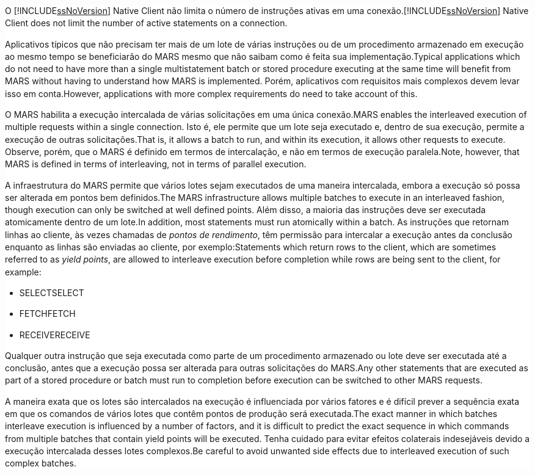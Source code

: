  <span data-ttu-id="23fca-119">O [!INCLUDE[ssNoVersion](../../../includes/ssnoversion-md.md)] Native Client não limita o número de instruções ativas em uma conexão.</span><span class="sxs-lookup"><span data-stu-id="23fca-119">[!INCLUDE[ssNoVersion](../../../includes/ssnoversion-md.md)] Native Client does not limit the number of active statements on a connection.</span></span>  
  
 <span data-ttu-id="23fca-120">Aplicativos típicos que não precisam ter mais de um lote de várias instruções ou de um procedimento armazenado em execução ao mesmo tempo se beneficiarão do MARS mesmo que não saibam como é feita sua implementação.</span><span class="sxs-lookup"><span data-stu-id="23fca-120">Typical applications which do not need to have more than a single multistatement batch or stored procedure executing at the same time will benefit from MARS without having to understand how MARS is implemented.</span></span> <span data-ttu-id="23fca-121">Porém, aplicativos com requisitos mais complexos devem levar isso em conta.</span><span class="sxs-lookup"><span data-stu-id="23fca-121">However, applications with more complex requirements do need to take account of this.</span></span>  
  
 <span data-ttu-id="23fca-122">O MARS habilita a execução intercalada de várias solicitações em uma única conexão.</span><span class="sxs-lookup"><span data-stu-id="23fca-122">MARS enables the interleaved execution of multiple requests within a single connection.</span></span> <span data-ttu-id="23fca-123">Isto é, ele permite que um lote seja executado e, dentro de sua execução, permite a execução de outras solicitações.</span><span class="sxs-lookup"><span data-stu-id="23fca-123">That is, it allows a batch to run, and within its execution, it allows other requests to execute.</span></span> <span data-ttu-id="23fca-124">Observe, porém, que o MARS é definido em termos de intercalação, e não em termos de execução paralela.</span><span class="sxs-lookup"><span data-stu-id="23fca-124">Note, however, that MARS is defined in terms of interleaving, not in terms of parallel execution.</span></span>  
  
 <span data-ttu-id="23fca-125">A infraestrutura do MARS permite que vários lotes sejam executados de uma maneira intercalada, embora a execução só possa ser alterada em pontos bem definidos.</span><span class="sxs-lookup"><span data-stu-id="23fca-125">The MARS infrastructure allows multiple batches to execute in an interleaved fashion, though execution can only be switched at well defined points.</span></span> <span data-ttu-id="23fca-126">Além disso, a maioria das instruções deve ser executada atomicamente dentro de um lote.</span><span class="sxs-lookup"><span data-stu-id="23fca-126">In addition, most statements must run atomically within a batch.</span></span> <span data-ttu-id="23fca-127">As instruções que retornam linhas ao cliente, às vezes chamadas de *pontos de rendimento*, têm permissão para intercalar a execução antes da conclusão enquanto as linhas são enviadas ao cliente, por exemplo:</span><span class="sxs-lookup"><span data-stu-id="23fca-127">Statements which return rows to the client, which are sometimes referred to as *yield points*, are allowed to interleave execution before completion while rows are being sent to the client, for example:</span></span>  
  
-   <span data-ttu-id="23fca-128">SELECT</span><span class="sxs-lookup"><span data-stu-id="23fca-128">SELECT</span></span>  
  
-   <span data-ttu-id="23fca-129">FETCH</span><span class="sxs-lookup"><span data-stu-id="23fca-129">FETCH</span></span>  
  
-   <span data-ttu-id="23fca-130">RECEIVE</span><span class="sxs-lookup"><span data-stu-id="23fca-130">RECEIVE</span></span>  
  
 <span data-ttu-id="23fca-131">Qualquer outra instrução que seja executada como parte de um procedimento armazenado ou lote deve ser executada até a conclusão, antes que a execução possa ser alterada para outras solicitações do MARS.</span><span class="sxs-lookup"><span data-stu-id="23fca-131">Any other statements that are executed as part of a stored procedure or batch must run to completion before execution can be switched to other MARS requests.</span></span>  
  
 <span data-ttu-id="23fca-132">A maneira exata que os lotes são intercalados na execução é influenciada por vários fatores e é difícil prever a sequência exata em que os comandos de vários lotes que contêm pontos de produção será executada.</span><span class="sxs-lookup"><span data-stu-id="23fca-132">The exact manner in which batches interleave execution is influenced by a number of factors, and it is difficult to predict the exact sequence in which commands from multiple batches that contain yield points will be executed.</span></span> <span data-ttu-id="23fca-133">Tenha cuidado para evitar efeitos colaterais indesejáveis devido a execução intercalada desses lotes complexos.</span><span class="sxs-lookup"><span data-stu-id="23fca-133">Be careful to avoid unwanted side effects due to interleaved execution of such complex batches.</span></span>  
  